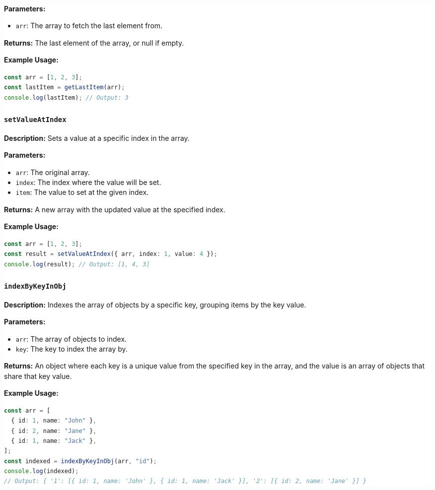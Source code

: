 **Parameters:**

- `arr`: The array to fetch the last element from.

**Returns:**
The last element of the array, or null if empty.

**Example Usage:**

```ts
const arr = [1, 2, 3];
const lastItem = getLastItem(arr);
console.log(lastItem); // Output: 3
```

### `setValueAtIndex`

**Description:**
Sets a value at a specific index in the array.

**Parameters:**

- `arr`: The original array.
- `index`: The index where the value will be set.
- `item`: The value to set at the given index.

**Returns:**
A new array with the updated value at the specified index.

**Example Usage:**

```ts
const arr = [1, 2, 3];
const result = setValueAtIndex({ arr, index: 1, value: 4 });
console.log(result); // Output: [1, 4, 3]
```

### `indexByKeyInObj`

**Description:**
Indexes the array of objects by a specific key, grouping items by the key value.

**Parameters:**

- `arr`: The array of objects to index.
- `key`: The key to index the array by.

**Returns:**
An object where each key is a unique value from the specified key in the array, and the value is an array of objects that share that key value.

**Example Usage:**

```ts
const arr = [
  { id: 1, name: "John" },
  { id: 2, name: "Jane" },
  { id: 1, name: "Jack" },
];
const indexed = indexByKeyInObj(arr, "id");
console.log(indexed);
// Output: { '1': [{ id: 1, name: 'John' }, { id: 1, name: 'Jack' }], '2': [{ id: 2, name: 'Jane' }] }
```
